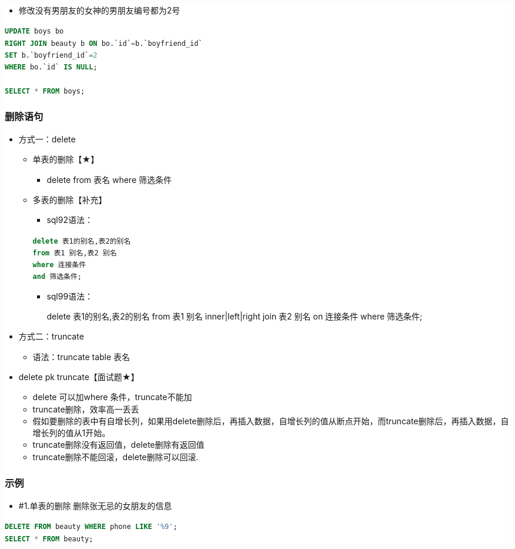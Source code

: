   - 修改没有男朋友的女神的男朋友编号都为2号

  ```sql
  UPDATE boys bo
  RIGHT JOIN beauty b ON bo.`id`=b.`boyfriend_id`
  SET b.`boyfriend_id`=2
  WHERE bo.`id` IS NULL;
  
  SELECT * FROM boys;
  ```


### 删除语句

- 方式一：delete

  - 单表的删除【★】

    - delete from 表名 where 筛选条件

  - 多表的删除【补充】

    - sql92语法：

    ```sql
    delete 表1的别名,表2的别名
    from 表1 别名,表2 别名
    where 连接条件
    and 筛选条件;
    ```

    - sql99语法：

      delete 表1的别名,表2的别名
      from 表1 别名
      inner|left|right join 表2 别名 on 连接条件
      where 筛选条件;

- 方式二：truncate

  - 语法：truncate table 表名

- delete pk truncate【面试题★】

  - delete 可以加where 条件，truncate不能加
  - truncate删除，效率高一丢丢
  - 假如要删除的表中有自增长列，如果用delete删除后，再插入数据，自增长列的值从断点开始，而truncate删除后，再插入数据，自增长列的值从1开始。
  - truncate删除没有返回值，delete删除有返回值
  - truncate删除不能回滚，delete删除可以回滚.

### 示例

- #1.单表的删除     删除张无忌的女朋友的信息

```sql
DELETE FROM beauty WHERE phone LIKE '%9';
SELECT * FROM beauty;
```
